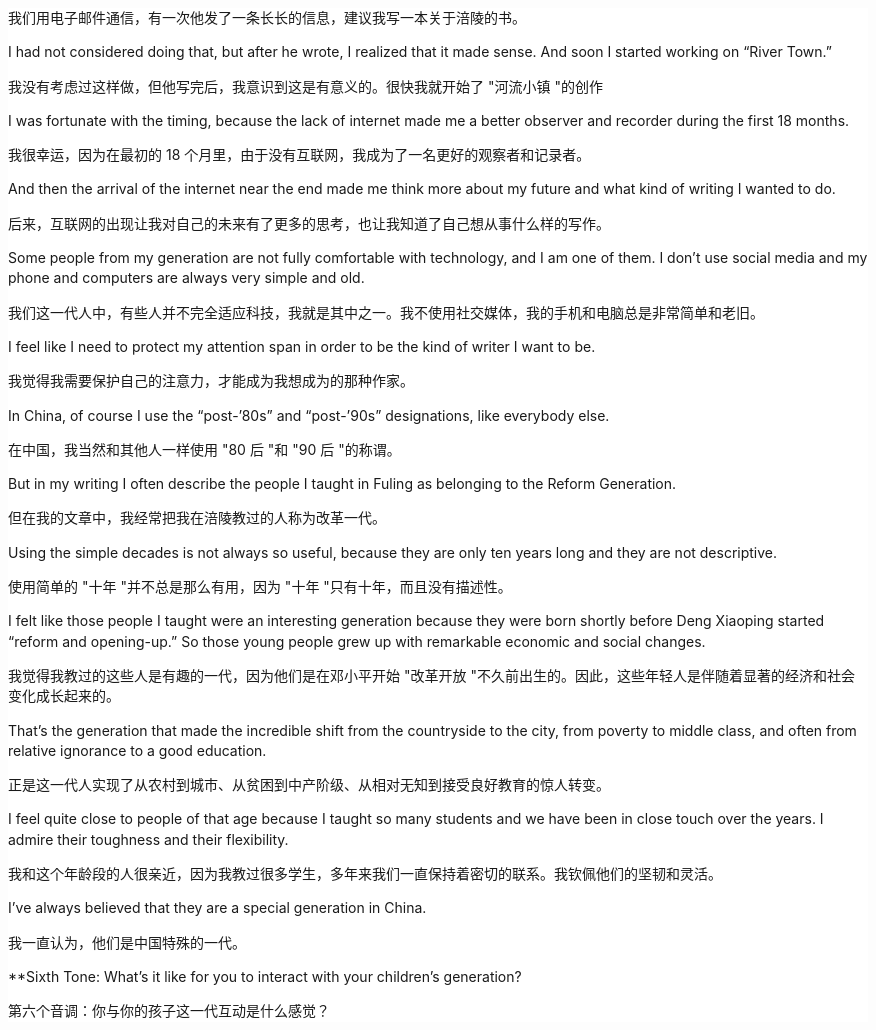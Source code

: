 我们用电子邮件通信，有一次他发了一条长长的信息，建议我写一本关于涪陵的书。  

I had not considered doing that, but after he wrote, I realized that it made sense. And soon I started working on “River Town.”  

我没有考虑过这样做，但他写完后，我意识到这是有意义的。很快我就开始了 "河流小镇 "的创作

I was fortunate with the timing, because the lack of internet made me a better observer and recorder during the first 18 months.  

我很幸运，因为在最初的 18 个月里，由于没有互联网，我成为了一名更好的观察者和记录者。  

And then the arrival of the internet near the end made me think more about my future and what kind of writing I wanted to do.  

后来，互联网的出现让我对自己的未来有了更多的思考，也让我知道了自己想从事什么样的写作。

Some people from my generation are not fully comfortable with technology, and I am one of them. I don’t use social media and my phone and computers are always very simple and old.  

我们这一代人中，有些人并不完全适应科技，我就是其中之一。我不使用社交媒体，我的手机和电脑总是非常简单和老旧。  

I feel like I need to protect my attention span in order to be the kind of writer I want to be.  

我觉得我需要保护自己的注意力，才能成为我想成为的那种作家。

In China, of course I use the “post-’80s” and “post-’90s” designations, like everybody else.  

在中国，我当然和其他人一样使用 "80 后 "和 "90 后 "的称谓。  

But in my writing I often describe the people I taught in Fuling as belonging to the Reform Generation.  

但在我的文章中，我经常把我在涪陵教过的人称为改革一代。  

Using the simple decades is not always so useful, because they are only ten years long and they are not descriptive.  

使用简单的 "十年 "并不总是那么有用，因为 "十年 "只有十年，而且没有描述性。  

I felt like those people I taught were an interesting generation because they were born shortly before Deng Xiaoping started “reform and opening-up.” So those young people grew up with remarkable economic and social changes.  

我觉得我教过的这些人是有趣的一代，因为他们是在邓小平开始 "改革开放 "不久前出生的。因此，这些年轻人是伴随着显著的经济和社会变化成长起来的。  

That’s the generation that made the incredible shift from the countryside to the city, from poverty to middle class, and often from relative ignorance to a good education.  

正是这一代人实现了从农村到城市、从贫困到中产阶级、从相对无知到接受良好教育的惊人转变。  

I feel quite close to people of that age because I taught so many students and we have been in close touch over the years. I admire their toughness and their flexibility.  

我和这个年龄段的人很亲近，因为我教过很多学生，多年来我们一直保持着密切的联系。我钦佩他们的坚韧和灵活。  

I’ve always believed that they are a special generation in China.  

我一直认为，他们是中国特殊的一代。

**Sixth Tone: What’s it like for you to interact with your children’s generation?  

第六个音调：你与你的孩子这一代互动是什么感觉？  
